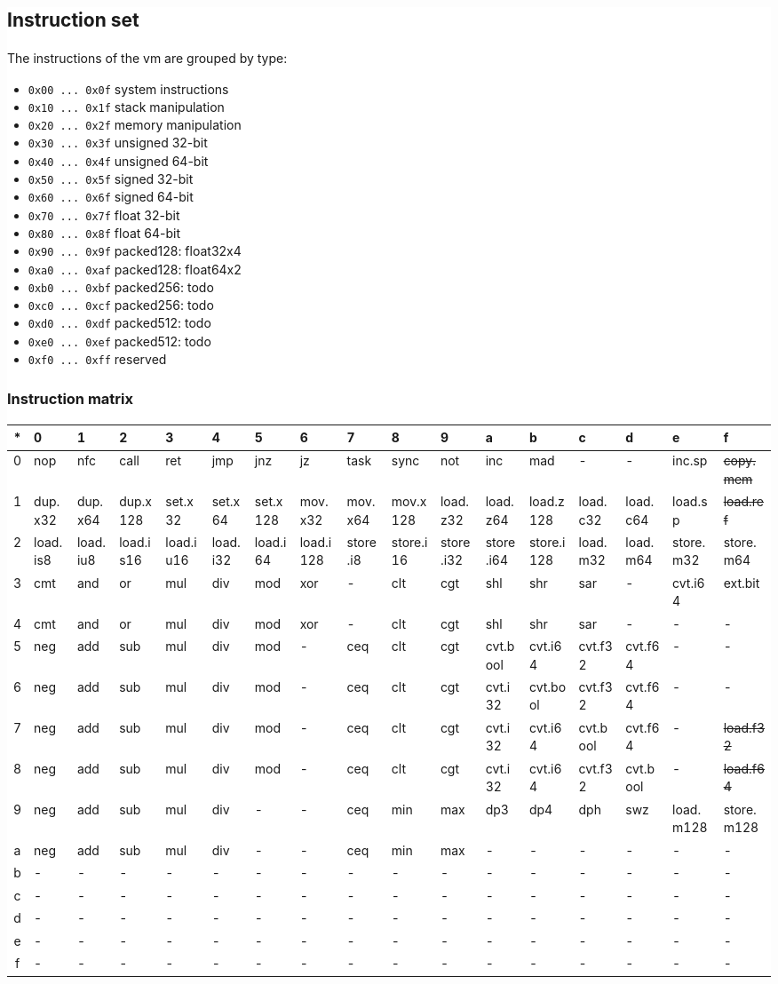 ## Instruction set

The instructions of the vm are grouped by type:
* `0x00 ... 0x0f` system instructions
* `0x10 ... 0x1f` stack manipulation
* `0x20 ... 0x2f` memory manipulation
* `0x30 ... 0x3f` unsigned 32-bit
* `0x40 ... 0x4f` unsigned 64-bit
* `0x50 ... 0x5f` signed 32-bit
* `0x60 ... 0x6f` signed 64-bit
* `0x70 ... 0x7f` float 32-bit
* `0x80 ... 0x8f` float 64-bit
* `0x90 ... 0x9f` packed128: float32x4
* `0xa0 ... 0xaf` packed128: float64x2
* `0xb0 ... 0xbf` packed256: todo
* `0xc0 ... 0xcf` packed256: todo
* `0xd0 ... 0xdf` packed512: todo
* `0xe0 ... 0xef` packed512: todo
* `0xf0 ... 0xff` reserved

### Instruction matrix
|  *  | 0        | 1        | 2         | 3         | 4        | 5        | 6         | 7        | 8         | 9         | a         | b          | c        | d        | e         | f            |
|:---:|:---------|:---------|:----------|:----------|:---------|:---------|:----------|:---------|:----------|:----------|:----------|:-----------|:---------|:---------|:----------|:-------------|
|  0  | nop      | nfc      | call      | ret       | jmp      | jnz      | jz        | task     | sync      | not       | inc       | mad        | -        | -        | inc.sp    | ~~copy.mem~~ |
|  1  | dup.x32  | dup.x64  | dup.x128  | set.x32   | set.x64  | set.x128 | mov.x32   | mov.x64  | mov.x128  | load.z32  | load.z64  | load.z128  | load.c32 | load.c64 | load.sp   | ~~load.ref~~ |
|  2  | load.is8 | load.iu8 | load.is16 | load.iu16 | load.i32 | load.i64 | load.i128 | store.i8 | store.i16 | store.i32 | store.i64 | store.i128 | load.m32 | load.m64 | store.m32 | store.m64    |
|  3  | cmt      | and      | or        | mul       | div      | mod      | xor       | -        | clt       | cgt       | shl       | shr        | sar      | -        | cvt.i64   | ext.bit      |
|  4  | cmt      | and      | or        | mul       | div      | mod      | xor       | -        | clt       | cgt       | shl       | shr        | sar      | -        | -         | -            |
|  5  | neg      | add      | sub       | mul       | div      | mod      | -         | ceq      | clt       | cgt       | cvt.bool  | cvt.i64    | cvt.f32  | cvt.f64  | -         | -            |
|  6  | neg      | add      | sub       | mul       | div      | mod      | -         | ceq      | clt       | cgt       | cvt.i32   | cvt.bool   | cvt.f32  | cvt.f64  | -         | -            |
|  7  | neg      | add      | sub       | mul       | div      | mod      | -         | ceq      | clt       | cgt       | cvt.i32   | cvt.i64    | cvt.bool | cvt.f64  | -         | ~~load.f32~~ |
|  8  | neg      | add      | sub       | mul       | div      | mod      | -         | ceq      | clt       | cgt       | cvt.i32   | cvt.i64    | cvt.f32  | cvt.bool | -         | ~~load.f64~~ |
|  9  | neg      | add      | sub       | mul       | div      | -        | -         | ceq      | min       | max       | dp3       | dp4        | dph      | swz      | load.m128 | store.m128   |
|  a  | neg      | add      | sub       | mul       | div      | -        | -         | ceq      | min       | max       | -         | -          | -        | -        | -         | -            |
|  b  | -        | -        | -         | -         | -        | -        | -         | -        | -         | -         | -         | -          | -        | -        | -         | -            |
|  c  | -        | -        | -         | -         | -        | -        | -         | -        | -         | -         | -         | -          | -        | -        | -         | -            |
|  d  | -        | -        | -         | -         | -        | -        | -         | -        | -         | -         | -         | -          | -        | -        | -         | -            |
|  e  | -        | -        | -         | -         | -        | -        | -         | -        | -         | -         | -         | -          | -        | -        | -         | -            |
|  f  | -        | -        | -         | -         | -        | -        | -         | -        | -         | -         | -         | -          | -        | -        | -         | -            |
